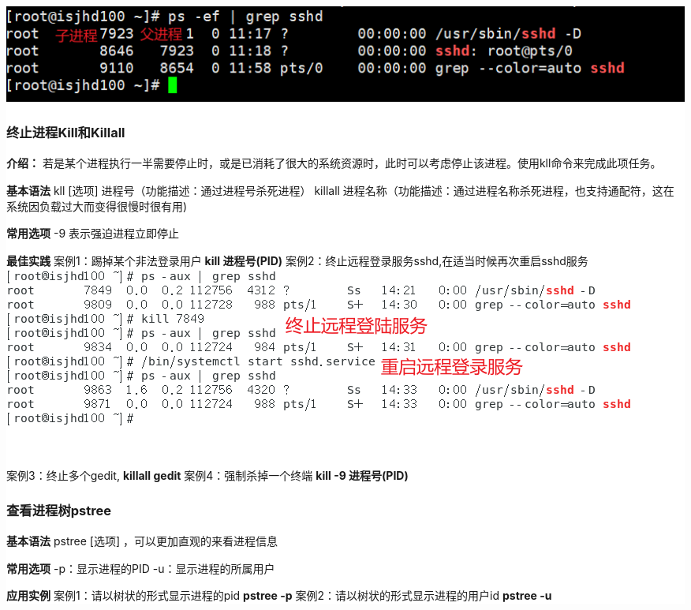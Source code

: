 ![](linux.assets/85.png)



### 终止进程Kill和Killall

**介绍：**
若是某个进程执行一半需要停止时，或是已消耗了很大的系统资源时，此时可以考虑停止该进程。使用kll命令来完成此项任务。

**基本语法**
kll [选项] 进程号（功能描述：通过进程号杀死进程）
killall 进程名称（功能描述：通过进程名称杀死进程，也支持通配符，这在系统因负载过大而变得很慢时很有用)

**常用选项**
-9 表示强迫进程立即停止

**最佳实践**
案例1：踢掉某个非法登录用户	**kill 进程号(PID)**
案例2：终止远程登录服务sshd,在适当时候再次重启sshd服务	
![](linux.assets/86.png)

案例3：终止多个gedit,  **killall gedit**
案例4：强制杀掉一个终端	**kill -9 进程号(PID)**



### 查看进程树pstree

**基本语法**
pstree [选项] ，可以更加直观的来看进程信息

**常用选项**
-p：显示进程的PID
-u：显示进程的所属用户

**应用实例**
案例1：请以树状的形式显示进程的pid	**pstree -p**
案例2：请以树状的形式显示进程的用户id	**pstree -u**
